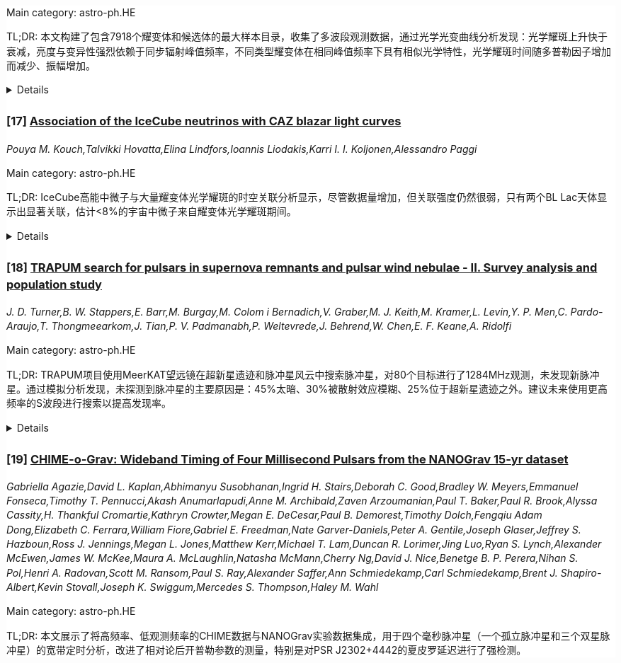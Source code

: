 Main category: astro-ph.HE

TL;DR: 本文构建了包含7918个耀变体和候选体的最大样本目录，收集了多波段观测数据，通过光学光变曲线分析发现：光学耀斑上升快于衰减，亮度与变异性强烈依赖于同步辐射峰值频率，不同类型耀变体在相同峰值频率下具有相似光学特性，光学耀斑时间随多普勒因子增加而减少、振幅增加。


<details><summary>Details</summary></details>


### [17] [Association of the IceCube neutrinos with CAZ blazar light curves](https://arxiv.org/abs/2510.16585)
*Pouya M. Kouch,Talvikki Hovatta,Elina Lindfors,Ioannis Liodakis,Karri I. I. Koljonen,Alessandro Paggi*

Main category: astro-ph.HE

TL;DR: IceCube高能中微子与大量耀变体光学耀斑的时空关联分析显示，尽管数据量增加，但关联强度仍然很弱，只有两个BL Lac天体显示出显著关联，估计<8%的宇宙中微子来自耀变体光学耀斑期间。


<details><summary>Details</summary></details>


### [18] [TRAPUM search for pulsars in supernova remnants and pulsar wind nebulae - II. Survey analysis and population study](https://arxiv.org/abs/2510.16618)
*J. D. Turner,B. W. Stappers,E. Barr,M. Burgay,M. Colom i Bernadich,V. Graber,M. J. Keith,M. Kramer,L. Levin,Y. P. Men,C. Pardo-Araujo,T. Thongmeearkom,J. Tian,P. V. Padmanabh,P. Weltevrede,J. Behrend,W. Chen,E. F. Keane,A. Ridolfi*

Main category: astro-ph.HE

TL;DR: TRAPUM项目使用MeerKAT望远镜在超新星遗迹和脉冲星风云中搜索脉冲星，对80个目标进行了1284MHz观测，未发现新脉冲星。通过模拟分析发现，未探测到脉冲星的主要原因是：45%太暗、30%被散射效应模糊、25%位于超新星遗迹之外。建议未来使用更高频率的S波段进行搜索以提高发现率。


<details><summary>Details</summary></details>


### [19] [CHIME-o-Grav: Wideband Timing of Four Millisecond Pulsars from the NANOGrav 15-yr dataset](https://arxiv.org/abs/2510.16668)
*Gabriella Agazie,David L. Kaplan,Abhimanyu Susobhanan,Ingrid H. Stairs,Deborah C. Good,Bradley W. Meyers,Emmanuel Fonseca,Timothy T. Pennucci,Akash Anumarlapudi,Anne M. Archibald,Zaven Arzoumanian,Paul T. Baker,Paul R. Brook,Alyssa Cassity,H. Thankful Cromartie,Kathryn Crowter,Megan E. DeCesar,Paul B. Demorest,Timothy Dolch,Fengqiu Adam Dong,Elizabeth C. Ferrara,William Fiore,Gabriel E. Freedman,Nate Garver-Daniels,Peter A. Gentile,Joseph Glaser,Jeffrey S. Hazboun,Ross J. Jennings,Megan L. Jones,Matthew Kerr,Michael T. Lam,Duncan R. Lorimer,Jing Luo,Ryan S. Lynch,Alexander McEwen,James W. McKee,Maura A. McLaughlin,Natasha McMann,Cherry Ng,David J. Nice,Benetge B. P. Perera,Nihan S. Pol,Henri A. Radovan,Scott M. Ransom,Paul S. Ray,Alexander Saffer,Ann Schmiedekamp,Carl Schmiedekamp,Brent J. Shapiro-Albert,Kevin Stovall,Joseph K. Swiggum,Mercedes S. Thompson,Haley M. Wahl*

Main category: astro-ph.HE

TL;DR: 本文展示了将高频率、低观测频率的CHIME数据与NANOGrav实验数据集成，用于四个毫秒脉冲星（一个孤立脉冲星和三个双星脉冲星）的宽带定时分析，改进了相对论后开普勒参数的测量，特别是对PSR J2302+4442的夏皮罗延迟进行了强检测。

